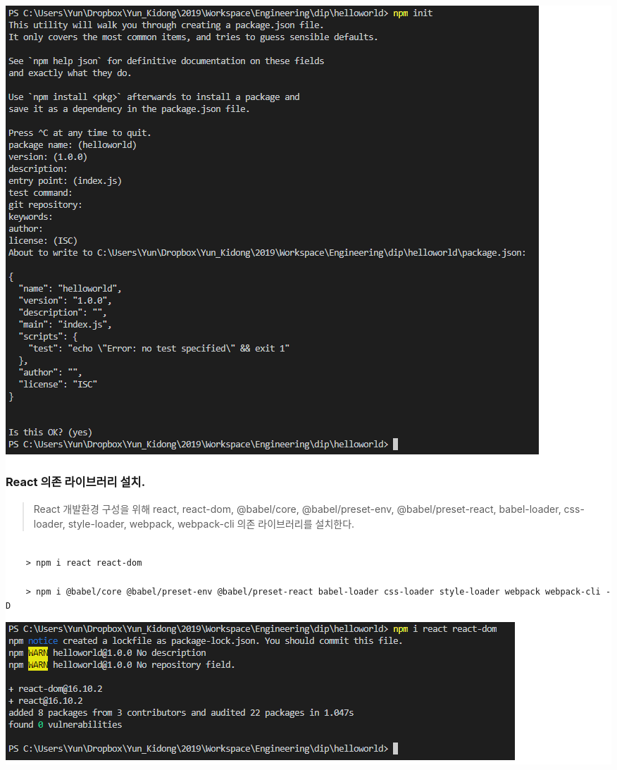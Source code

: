 <img src="/workspace/devlog/react/react_springboot_v1/res/13.png">

### React 의존 라이브러리 설치.

> React 개발환경 구성을 위해 react, react-dom, @babel/core, @babel/preset-env, @babel/preset-react, babel-loader, css-loader, style-loader, webpack, webpack-cli 의존 라이브러리를 설치한다.

```

    > npm i react react-dom

    > npm i @babel/core @babel/preset-env @babel/preset-react babel-loader css-loader style-loader webpack webpack-cli -D

```

<img src="/workspace/devlog/react/react_springboot_v1/res/14.png">
